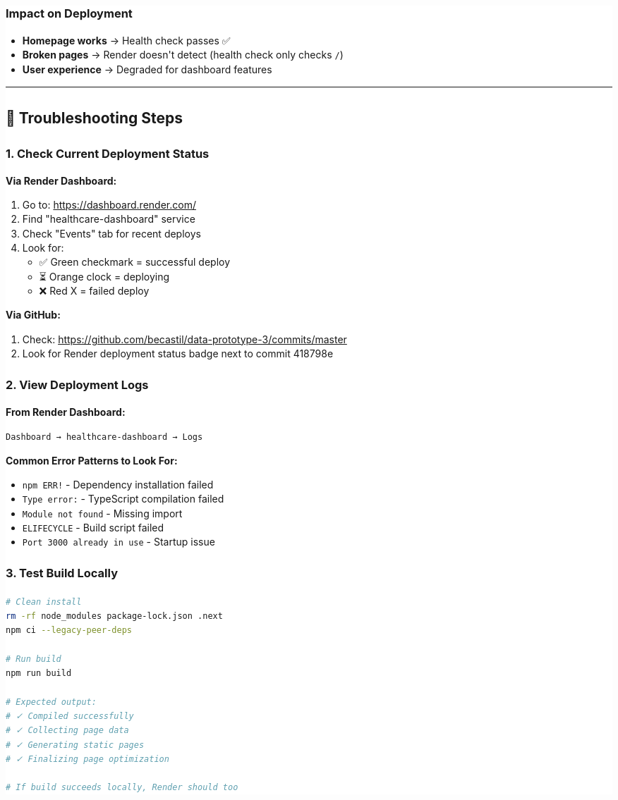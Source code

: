 ### Impact on Deployment
- **Homepage works** → Health check passes ✅
- **Broken pages** → Render doesn't detect (health check only checks `/`)
- **User experience** → Degraded for dashboard features

---

## 🔧 Troubleshooting Steps

### 1. Check Current Deployment Status

**Via Render Dashboard:**
1. Go to: https://dashboard.render.com/
2. Find "healthcare-dashboard" service
3. Check "Events" tab for recent deploys
4. Look for:
   - ✅ Green checkmark = successful deploy
   - ⏳ Orange clock = deploying
   - ❌ Red X = failed deploy

**Via GitHub:**
1. Check: https://github.com/becastil/data-prototype-3/commits/master
2. Look for Render deployment status badge next to commit 418798e

### 2. View Deployment Logs

**From Render Dashboard:**
```
Dashboard → healthcare-dashboard → Logs
```

**Common Error Patterns to Look For:**
- `npm ERR!` - Dependency installation failed
- `Type error:` - TypeScript compilation failed
- `Module not found` - Missing import
- `ELIFECYCLE` - Build script failed
- `Port 3000 already in use` - Startup issue

### 3. Test Build Locally

```bash
# Clean install
rm -rf node_modules package-lock.json .next
npm ci --legacy-peer-deps

# Run build
npm run build

# Expected output:
# ✓ Compiled successfully
# ✓ Collecting page data
# ✓ Generating static pages
# ✓ Finalizing page optimization

# If build succeeds locally, Render should too
```
